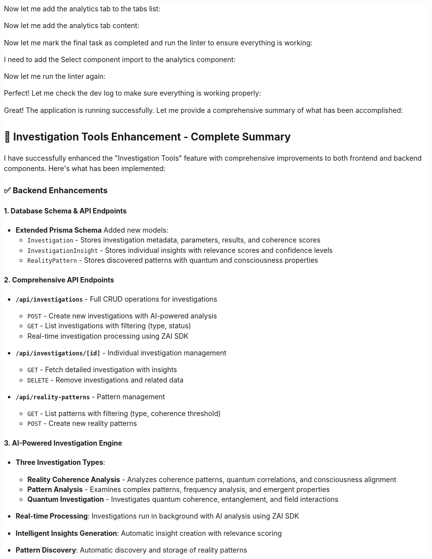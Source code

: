 Now let me add the analytics tab to the tabs list:

Now let me add the analytics tab content:

Now let me mark the final task as completed and run the linter to ensure everything is working:



I need to add the Select component import to the analytics component:

Now let me run the linter again:

Perfect! Let me check the dev log to make sure everything is working properly:



Great! The application is running successfully. Let me provide a comprehensive summary of what has been accomplished:

## 🎯 Investigation Tools Enhancement - Complete Summary

I have successfully enhanced the "Investigation Tools" feature with comprehensive improvements to both frontend and backend components. Here's what has been implemented:

### ✅ **Backend Enhancements**

#### 1. **Database Schema & API Endpoints**
- **Extended Prisma Schema** Added new models:
  - `Investigation` - Stores investigation metadata, parameters, results, and coherence scores
  - `InvestigationInsight` - Stores individual insights with relevance scores and confidence levels
  - `RealityPattern` - Stores discovered patterns with quantum and consciousness properties

#### 2. **Comprehensive API Endpoints**
- **`/api/investigations`** - Full CRUD operations for investigations
  - `POST` - Create new investigations with AI-powered analysis
  - `GET` - List investigations with filtering (type, status)
  - Real-time investigation processing using ZAI SDK
  
- **`/api/investigations/[id]`** - Individual investigation management
  - `GET` - Fetch detailed investigation with insights
  - `DELETE` - Remove investigations and related data

- **`/api/reality-patterns`** - Pattern management
  - `GET` - List patterns with filtering (type, coherence threshold)
  - `POST` - Create new reality patterns

#### 3. **AI-Powered Investigation Engine**
- **Three Investigation Types**:
  - **Reality Coherence Analysis** - Analyzes coherence patterns, quantum correlations, and consciousness alignment
  - **Pattern Analysis** - Examines complex patterns, frequency analysis, and emergent properties  
  - **Quantum Investigation** - Investigates quantum coherence, entanglement, and field interactions

- **Real-time Processing**: Investigations run in background with AI analysis using ZAI SDK
- **Intelligent Insights Generation**: Automatic insight creation with relevance scoring
- **Pattern Discovery**: Automatic discovery and storage of reality patterns
